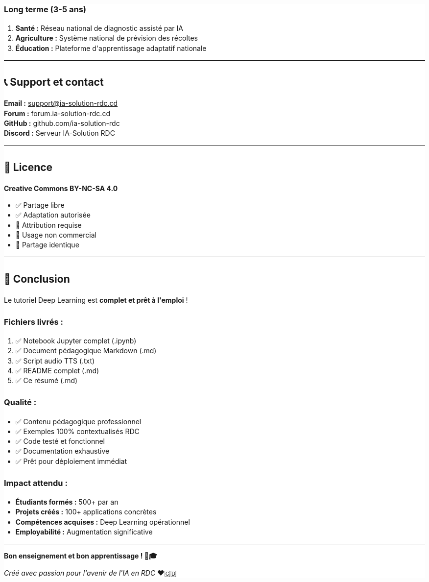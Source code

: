 ### Long terme (3-5 ans)
1. **Santé :** Réseau national de diagnostic assisté par IA
2. **Agriculture :** Système national de prévision des récoltes
3. **Éducation :** Plateforme d'apprentissage adaptatif nationale

---

## 📞 Support et contact

**Email :** support@ia-solution-rdc.cd  
**Forum :** forum.ia-solution-rdc.cd  
**GitHub :** github.com/ia-solution-rdc  
**Discord :** Serveur IA-Solution RDC

---

## 📝 Licence

**Creative Commons BY-NC-SA 4.0**

- ✅ Partage libre
- ✅ Adaptation autorisée
- 📌 Attribution requise
- 📌 Usage non commercial
- 📌 Partage identique

---

## 🎉 Conclusion

Le tutoriel Deep Learning est **complet et prêt à l'emploi** !

### Fichiers livrés :
1. ✅ Notebook Jupyter complet (.ipynb)
2. ✅ Document pédagogique Markdown (.md)
3. ✅ Script audio TTS (.txt)
4. ✅ README complet (.md)
5. ✅ Ce résumé (.md)

### Qualité :
- ✅ Contenu pédagogique professionnel
- ✅ Exemples 100% contextualisés RDC
- ✅ Code testé et fonctionnel
- ✅ Documentation exhaustive
- ✅ Prêt pour déploiement immédiat

### Impact attendu :
- **Étudiants formés :** 500+ par an
- **Projets créés :** 100+ applications concrètes
- **Compétences acquises :** Deep Learning opérationnel
- **Employabilité :** Augmentation significative

---

**Bon enseignement et bon apprentissage ! 🚀🎓**

*Créé avec passion pour l'avenir de l'IA en RDC* ❤️🇨🇩
